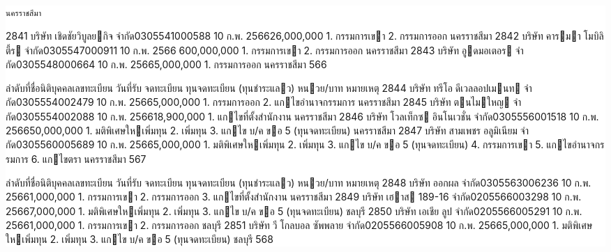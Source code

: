     นครราชสีมา
2841 บริษัท เชิดชัยวิบูลยกิจ จํากัด0305541000588 10 ก.พ. 256626,000,000 1. กรรมการเขา
2. กรรมการออก
    นครราชสีมา
2842 บริษัท คารมา โมบิลิตี้ร จํากัด0305547000911 10 ก.พ. 2566    600,000,000 1. กรรมการเขา
2. กรรมการออก
    นครราชสีมา
2843 บริษัท อูดมอเตอร จํากัด0305548000664 10 ก.พ. 25665,000,000 1. กรรมการออก
    นครราชสีมา
566

ลําดับที่ชื่อนิติบุคคลเลขทะเบียน
วันที่รับ
 จดทะเบียน
ทุนจดทะเบียน
(ทุนชําระแลว)
หนวย/บาท
หมายเหตุ
2844 บริษัท ทรีโอ ดีเวลลอปเมนท จํากัด0305554002479 10 ก.พ. 25665,000,000 1. กรรมการออก
2. แกไขอํานาจกรรมการ
    นครราชสีมา
2845 บริษัท ตนไมใหญ จํากัด0305554002088 10 ก.พ. 256618,900,000 1. แกไขที่ตั้งสํานักงาน
    นครราชสีมา
2846 บริษัท โวลเท็กซ อินโนเวชั่น จํากัด0305556001518 10 ก.พ. 256650,000,000 1. มติพิเศษใหเพิ่มทุน
2. เพิ่มทุน
3. แกไข บ/ค ขอ 5 (ทุนจดทะเบียน)
    นครราชสีมา
2847 บริษัท สามเพชร อลูมิเนียม จํากัด0305560005689 10 ก.พ. 25665,000,000 1. มติพิเศษใหเพิ่มทุน
2. เพิ่มทุน
3. แกไข บ/ค ขอ 5 (ทุนจดทะเบียน)
4. กรรมการเขา
5. แกไขอํานาจกรรมการ
6. แกไขตรา
    นครราชสีมา
567

ลําดับที่ชื่อนิติบุคคลเลขทะเบียน
วันที่รับ
 จดทะเบียน
ทุนจดทะเบียน
(ทุนชําระแลว)
หนวย/บาท
หมายเหตุ
2848 บริษัท ออกผล จํากัด0305563006236 10 ก.พ. 25661,000,000 1. กรรมการเขา
2. กรรมการออก
3. แกไขที่ตั้งสํานักงาน
    นครราชสีมา
2849 บริษัท เฮาส 189-16 จํากัด0205566003298 10 ก.พ. 25667,000,000 1. มติพิเศษใหเพิ่มทุน
2. เพิ่มทุน
3. แกไข บ/ค ขอ 5 (ทุนจดทะเบียน)
    ชลบุรี
2850 บริษัท เอเชีย ลูป จํากัด0205566005291 10 ก.พ. 25661,000,000 1. กรรมการเขา
2. กรรมการออก
    ชลบุรี
2851 บริษัท วี โกลบอล ซัพพลาย จํากัด0205566005908 10 ก.พ. 25665,000,000 1. มติพิเศษใหเพิ่มทุน
2. เพิ่มทุน
3. แกไข บ/ค ขอ 5 (ทุนจดทะเบียน)
    ชลบุรี
568
